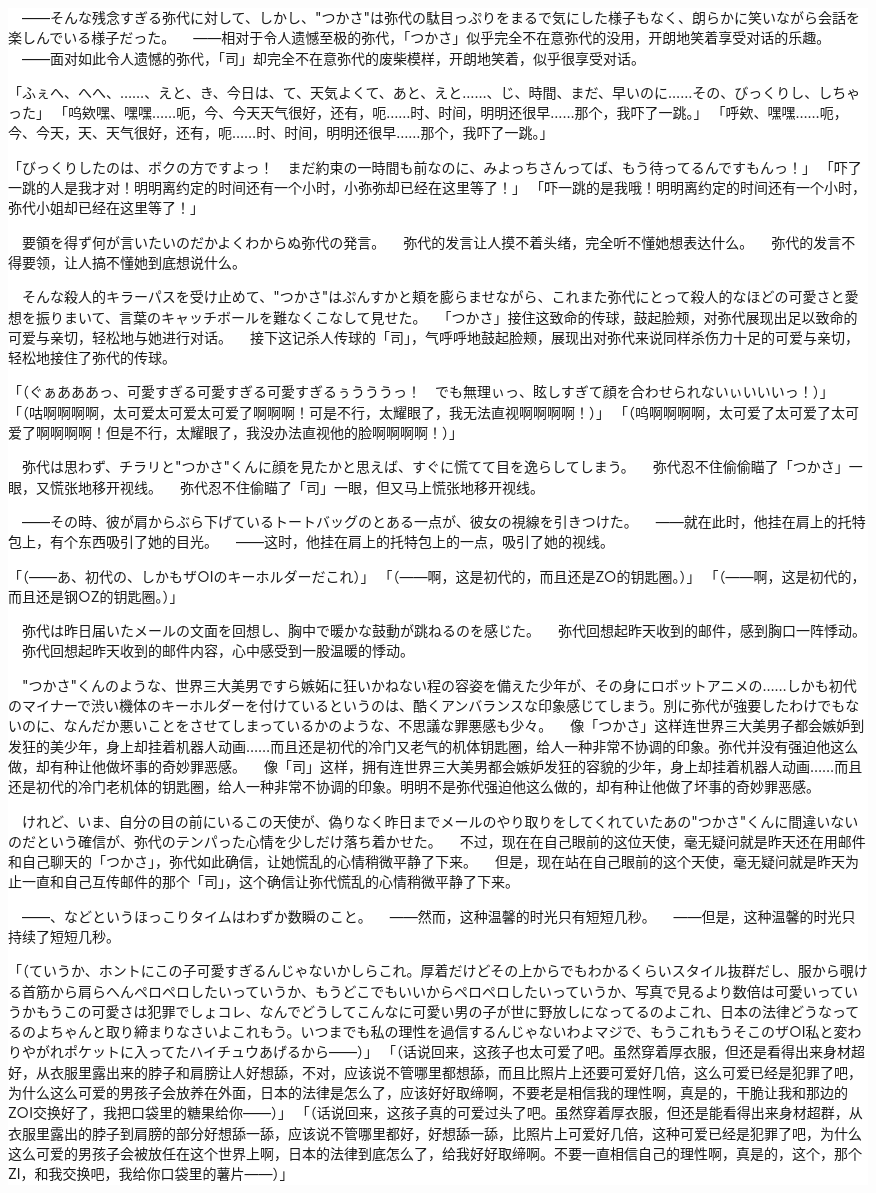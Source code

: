 　――そんな残念すぎる弥代に対して、しかし、"つかさ"は弥代の駄目っぷりをまるで気にした様子もなく、朗らかに笑いながら会話を楽しんでいる様子だった。
　——相对于令人遗憾至极的弥代，「つかさ」似乎完全不在意弥代的没用，开朗地笑着享受对话的乐趣。
　——面对如此令人遗憾的弥代，「司」却完全不在意弥代的废柴模样，开朗地笑着，似乎很享受对话。

「ふぇへ、へへ、……、えと、き、今日は、て、天気よくて、あと、えと……、じ、時間、まだ、早いのに……その、びっくりし、しちゃった」
「呜欸嘿、嘿嘿……呃，今、今天天气很好，还有，呃……时、时间，明明还很早……那个，我吓了一跳。」
「呼欸、嘿嘿……呃，今、今天，天、天气很好，还有，呃……时、时间，明明还很早……那个，我吓了一跳。」

「びっくりしたのは、ボクの方ですよっ！　まだ約束の一時間も前なのに、みよっちさんってば、もう待ってるんですもんっ！」
「吓了一跳的人是我才对！明明离约定的时间还有一个小时，小弥弥却已经在这里等了！」
「吓一跳的是我哦！明明离约定的时间还有一个小时，弥代小姐却已经在这里等了！」

　要領を得ず何が言いたいのだかよくわからぬ弥代の発言。
　弥代的发言让人摸不着头绪，完全听不懂她想表达什么。
　弥代的发言不得要领，让人搞不懂她到底想说什么。

　そんな殺人的キラーパスを受け止めて、"つかさ"はぷんすかと頬を膨らませながら、これまた弥代にとって殺人的なほどの可愛さと愛想を振りまいて、言葉のキャッチボールを難なくこなして見せた。
　「つかさ」接住这致命的传球，鼓起脸颊，对弥代展现出足以致命的可爱与亲切，轻松地与她进行对话。
　接下这记杀人传球的「司」，气呼呼地鼓起脸颊，展现出对弥代来说同样杀伤力十足的可爱与亲切，轻松地接住了弥代的传球。

「（ぐぁあああっ、可愛すぎる可愛すぎる可愛すぎるぅうううっ！　でも無理ぃっ、眩しすぎて顔を合わせられないぃいいいっ！）」
「（咕啊啊啊啊，太可爱太可爱太可爱了啊啊啊！可是不行，太耀眼了，我无法直视啊啊啊啊！）」
「（呜啊啊啊啊，太可爱了太可爱了太可爱了啊啊啊啊！但是不行，太耀眼了，我没办法直视他的脸啊啊啊啊！）」

　弥代は思わず、チラリと"つかさ"くんに顔を見たかと思えば、すぐに慌てて目を逸らしてしまう。
　弥代忍不住偷偷瞄了「つかさ」一眼，又慌张地移开视线。
　弥代忍不住偷瞄了「司」一眼，但又马上慌张地移开视线。

　――その時、彼が肩からぶら下げているトートバッグのとある一点が、彼女の視線を引きつけた。
　——就在此时，他挂在肩上的托特包上，有个东西吸引了她的目光。
　——这时，他挂在肩上的托特包上的一点，吸引了她的视线。

「（――あ、初代の、しかもザ○Ⅰのキーホルダーだこれ）」
「（——啊，这是初代的，而且还是Z○的钥匙圈。）」
「（——啊，这是初代的，而且还是钢○Z的钥匙圈。）」

　弥代は昨日届いたメールの文面を回想し、胸中で暖かな鼓動が跳ねるのを感じた。
　弥代回想起昨天收到的邮件，感到胸口一阵悸动。
　弥代回想起昨天收到的邮件内容，心中感受到一股温暖的悸动。

　"つかさ"くんのような、世界三大美男ですら嫉妬に狂いかねない程の容姿を備えた少年が、その身にロボットアニメの……しかも初代のマイナーで渋い機体のキーホルダーを付けているというのは、酷くアンバランスな印象感じてしまう。別に弥代が強要したわけでもないのに、なんだか悪いことをさせてしまっているかのような、不思議な罪悪感も少々。
　像「つかさ」这样连世界三大美男子都会嫉妒到发狂的美少年，身上却挂着机器人动画……而且还是初代的冷门又老气的机体钥匙圈，给人一种非常不协调的印象。弥代并没有强迫他这么做，却有种让他做坏事的奇妙罪恶感。
　像「司」这样，拥有连世界三大美男都会嫉妒发狂的容貌的少年，身上却挂着机器人动画……而且还是初代的冷门老机体的钥匙圈，给人一种非常不协调的印象。明明不是弥代强迫他这么做的，却有种让他做了坏事的奇妙罪恶感。

　けれど、いま、自分の目の前にいるこの天使が、偽りなく昨日までメールのやり取りをしてくれていたあの"つかさ"くんに間違いないのだという確信が、弥代のテンパった心情を少しだけ落ち着かせた。
　不过，现在在自己眼前的这位天使，毫无疑问就是昨天还在用邮件和自己聊天的「つかさ」，弥代如此确信，让她慌乱的心情稍微平静了下来。
　但是，现在站在自己眼前的这个天使，毫无疑问就是昨天为止一直和自己互传邮件的那个「司」，这个确信让弥代慌乱的心情稍微平静了下来。

　――、などというほっこりタイムはわずか数瞬のこと。
　——然而，这种温馨的时光只有短短几秒。
　——但是，这种温馨的时光只持续了短短几秒。

「（ていうか、ホントにこの子可愛すぎるんじゃないかしらこれ。厚着だけどその上からでもわかるくらいスタイル抜群だし、服から覗ける首筋から肩らへんペロペロしたいっていうか、もうどこでもいいからペロペロしたいっていうか、写真で見るより数倍は可愛いっていうかもうこの可愛さは犯罪でしょコレ、なんでどうしてこんなに可愛い男の子が世に野放しになってるのよこれ、日本の法律どうなってるのよちゃんと取り締まりなさいよこれもう。いつまでも私の理性を過信するんじゃないわよマジで、もうこれもうそこのザ○Ⅰ私と変わりやがれポケットに入ってたハイチュウあげるから――）」
「（话说回来，这孩子也太可爱了吧。虽然穿着厚衣服，但还是看得出来身材超好，从衣服里露出来的脖子和肩膀让人好想舔，不对，应该说不管哪里都想舔，而且比照片上还要可爱好几倍，这么可爱已经是犯罪了吧，为什么这么可爱的男孩子会放养在外面，日本的法律是怎么了，应该好好取缔啊，不要老是相信我的理性啊，真是的，干脆让我和那边的Z○Ⅰ交换好了，我把口袋里的糖果给你——）」
「（话说回来，这孩子真的可爱过头了吧。虽然穿着厚衣服，但还是能看得出来身材超群，从衣服里露出的脖子到肩膀的部分好想舔一舔，应该说不管哪里都好，好想舔一舔，比照片上可爱好几倍，这种可爱已经是犯罪了吧，为什么这么可爱的男孩子会被放任在这个世界上啊，日本的法律到底怎么了，给我好好取缔啊。不要一直相信自己的理性啊，真是的，这个，那个ZⅠ，和我交换吧，我给你口袋里的薯片——）」
